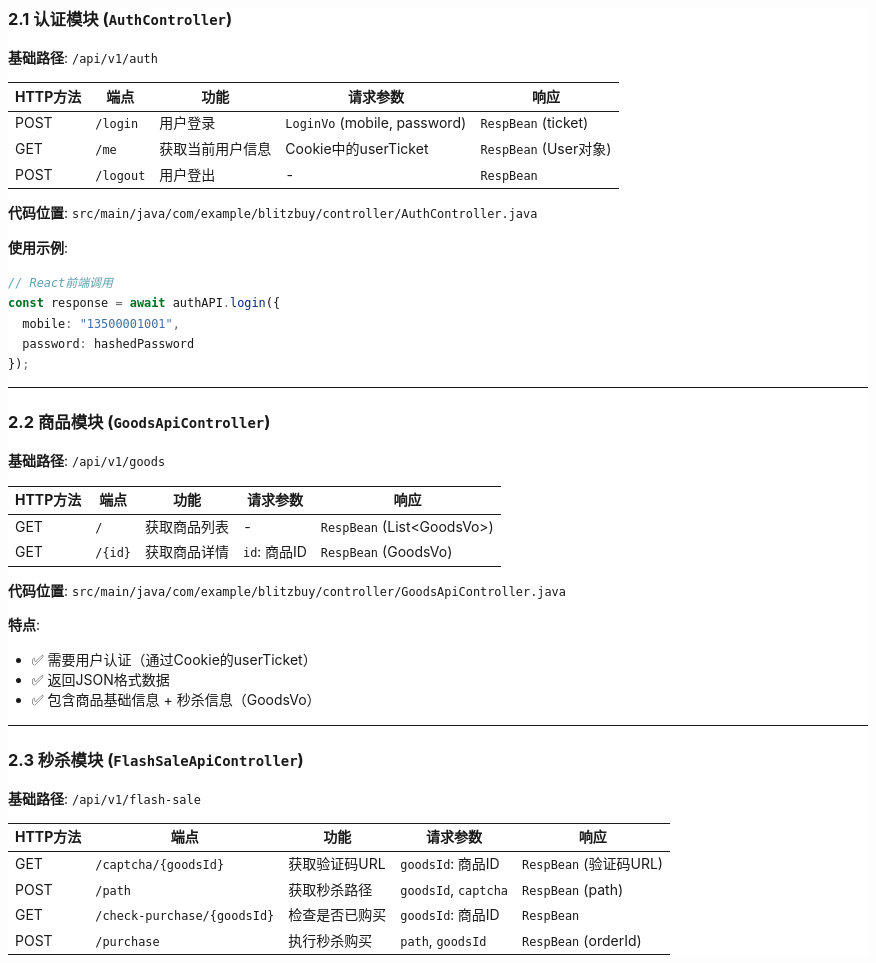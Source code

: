 ### 2.1 认证模块 (`AuthController`)
**基础路径**: `/api/v1/auth`

| HTTP方法 | 端点 | 功能 | 请求参数 | 响应 |
|---------|------|------|---------|------|
| POST | `/login` | 用户登录 | `LoginVo` (mobile, password) | `RespBean` (ticket) |
| GET | `/me` | 获取当前用户信息 | Cookie中的userTicket | `RespBean` (User对象) |
| POST | `/logout` | 用户登出 | - | `RespBean` |

**代码位置**: `src/main/java/com/example/blitzbuy/controller/AuthController.java`

**使用示例**:
```typescript
// React前端调用
const response = await authAPI.login({
  mobile: "13500001001",
  password: hashedPassword
});
```

---

### 2.2 商品模块 (`GoodsApiController`)
**基础路径**: `/api/v1/goods`

| HTTP方法 | 端点 | 功能 | 请求参数 | 响应 |
|---------|------|------|---------|------|
| GET | `/` | 获取商品列表 | - | `RespBean` (List&lt;GoodsVo&gt;) |
| GET | `/{id}` | 获取商品详情 | `id`: 商品ID | `RespBean` (GoodsVo) |

**代码位置**: `src/main/java/com/example/blitzbuy/controller/GoodsApiController.java`

**特点**:
- ✅ 需要用户认证（通过Cookie的userTicket）
- ✅ 返回JSON格式数据
- ✅ 包含商品基础信息 + 秒杀信息（GoodsVo）

---

### 2.3 秒杀模块 (`FlashSaleApiController`)
**基础路径**: `/api/v1/flash-sale`

| HTTP方法 | 端点 | 功能 | 请求参数 | 响应 |
|---------|------|------|---------|------|
| GET | `/captcha/{goodsId}` | 获取验证码URL | `goodsId`: 商品ID | `RespBean` (验证码URL) |
| POST | `/path` | 获取秒杀路径 | `goodsId`, `captcha` | `RespBean` (path) |
| GET | `/check-purchase/{goodsId}` | 检查是否已购买 | `goodsId`: 商品ID | `RespBean` |
| POST | `/purchase` | 执行秒杀购买 | `path`, `goodsId` | `RespBean` (orderId) |
